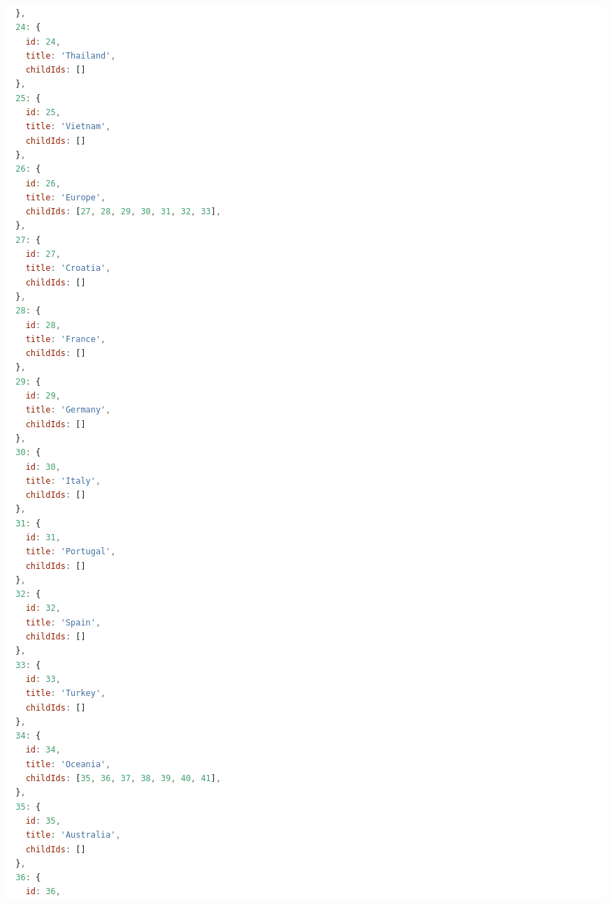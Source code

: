 ```js src/places.js active
  },
  24: {
    id: 24,
    title: 'Thailand',
    childIds: []
  },
  25: {
    id: 25,
    title: 'Vietnam',
    childIds: []
  },
  26: {
    id: 26,
    title: 'Europe',
    childIds: [27, 28, 29, 30, 31, 32, 33],   
  },
  27: {
    id: 27,
    title: 'Croatia',
    childIds: []
  },
  28: {
    id: 28,
    title: 'France',
    childIds: []
  },
  29: {
    id: 29,
    title: 'Germany',
    childIds: []
  },
  30: {
    id: 30,
    title: 'Italy',
    childIds: []
  },
  31: {
    id: 31,
    title: 'Portugal',
    childIds: []
  },
  32: {
    id: 32,
    title: 'Spain',
    childIds: []
  },
  33: {
    id: 33,
    title: 'Turkey',
    childIds: []
  },
  34: {
    id: 34,
    title: 'Oceania',
    childIds: [35, 36, 37, 38, 39, 40, 41],   
  },
  35: {
    id: 35,
    title: 'Australia',
    childIds: []
  },
  36: {
    id: 36,
```